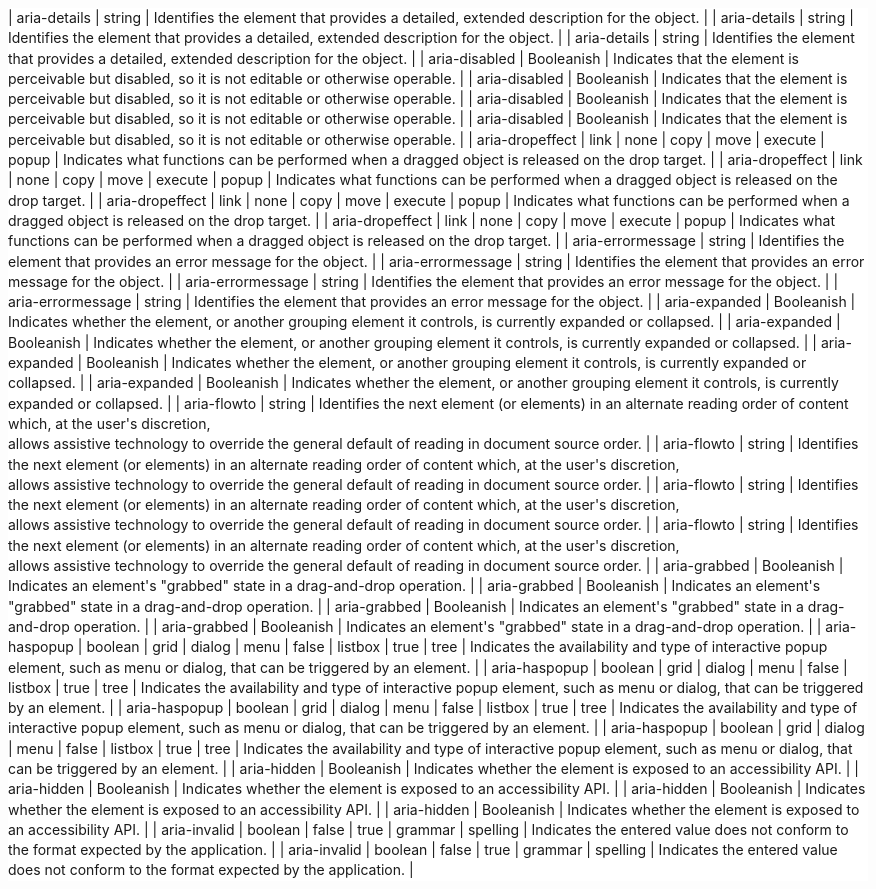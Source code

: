 | aria-details | string | Identifies the element that provides a detailed, extended description for the object. |
| aria-details | string | Identifies the element that provides a detailed, extended description for the object. |
| aria-details | string | Identifies the element that provides a detailed, extended description for the object. |
| aria-disabled | Booleanish | Indicates that the element is perceivable but disabled, so it is not editable or otherwise operable. |
| aria-disabled | Booleanish | Indicates that the element is perceivable but disabled, so it is not editable or otherwise operable. |
| aria-disabled | Booleanish | Indicates that the element is perceivable but disabled, so it is not editable or otherwise operable. |
| aria-disabled | Booleanish | Indicates that the element is perceivable but disabled, so it is not editable or otherwise operable. |
| aria-dropeffect | link \| none \| copy \| move \| execute \| popup | Indicates what functions can be performed when a dragged object is released on the drop target. |
| aria-dropeffect | link \| none \| copy \| move \| execute \| popup | Indicates what functions can be performed when a dragged object is released on the drop target. |
| aria-dropeffect | link \| none \| copy \| move \| execute \| popup | Indicates what functions can be performed when a dragged object is released on the drop target. |
| aria-dropeffect | link \| none \| copy \| move \| execute \| popup | Indicates what functions can be performed when a dragged object is released on the drop target. |
| aria-errormessage | string | Identifies the element that provides an error message for the object. |
| aria-errormessage | string | Identifies the element that provides an error message for the object. |
| aria-errormessage | string | Identifies the element that provides an error message for the object. |
| aria-errormessage | string | Identifies the element that provides an error message for the object. |
| aria-expanded | Booleanish | Indicates whether the element, or another grouping element it controls, is currently expanded or collapsed. |
| aria-expanded | Booleanish | Indicates whether the element, or another grouping element it controls, is currently expanded or collapsed. |
| aria-expanded | Booleanish | Indicates whether the element, or another grouping element it controls, is currently expanded or collapsed. |
| aria-expanded | Booleanish | Indicates whether the element, or another grouping element it controls, is currently expanded or collapsed. |
| aria-flowto | string | Identifies the next element (or elements) in an alternate reading order of content which, at the user's discretion,<br/>allows assistive technology to override the general default of reading in document source order. |
| aria-flowto | string | Identifies the next element (or elements) in an alternate reading order of content which, at the user's discretion,<br/>allows assistive technology to override the general default of reading in document source order. |
| aria-flowto | string | Identifies the next element (or elements) in an alternate reading order of content which, at the user's discretion,<br/>allows assistive technology to override the general default of reading in document source order. |
| aria-flowto | string | Identifies the next element (or elements) in an alternate reading order of content which, at the user's discretion,<br/>allows assistive technology to override the general default of reading in document source order. |
| aria-grabbed | Booleanish | Indicates an element's "grabbed" state in a drag-and-drop operation. |
| aria-grabbed | Booleanish | Indicates an element's "grabbed" state in a drag-and-drop operation. |
| aria-grabbed | Booleanish | Indicates an element's "grabbed" state in a drag-and-drop operation. |
| aria-grabbed | Booleanish | Indicates an element's "grabbed" state in a drag-and-drop operation. |
| aria-haspopup | boolean \| grid \| dialog \| menu \| false \| listbox \| true \| tree | Indicates the availability and type of interactive popup element, such as menu or dialog, that can be triggered by an element. |
| aria-haspopup | boolean \| grid \| dialog \| menu \| false \| listbox \| true \| tree | Indicates the availability and type of interactive popup element, such as menu or dialog, that can be triggered by an element. |
| aria-haspopup | boolean \| grid \| dialog \| menu \| false \| listbox \| true \| tree | Indicates the availability and type of interactive popup element, such as menu or dialog, that can be triggered by an element. |
| aria-haspopup | boolean \| grid \| dialog \| menu \| false \| listbox \| true \| tree | Indicates the availability and type of interactive popup element, such as menu or dialog, that can be triggered by an element. |
| aria-hidden | Booleanish | Indicates whether the element is exposed to an accessibility API. |
| aria-hidden | Booleanish | Indicates whether the element is exposed to an accessibility API. |
| aria-hidden | Booleanish | Indicates whether the element is exposed to an accessibility API. |
| aria-hidden | Booleanish | Indicates whether the element is exposed to an accessibility API. |
| aria-invalid | boolean \| false \| true \| grammar \| spelling | Indicates the entered value does not conform to the format expected by the application. |
| aria-invalid | boolean \| false \| true \| grammar \| spelling | Indicates the entered value does not conform to the format expected by the application. |